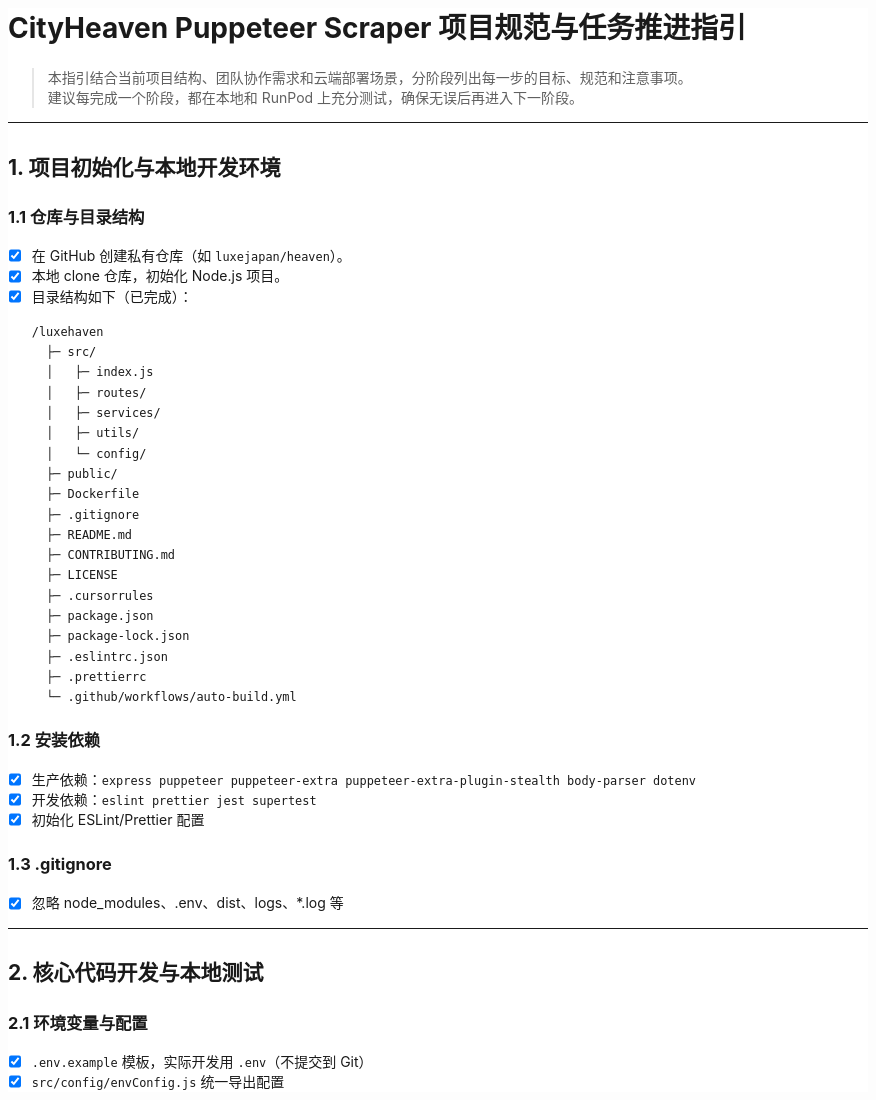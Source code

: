 # CityHeaven Puppeteer Scraper 项目规范与任务推进指引

> 本指引结合当前项目结构、团队协作需求和云端部署场景，分阶段列出每一步的目标、规范和注意事项。  
> 建议每完成一个阶段，都在本地和 RunPod 上充分测试，确保无误后再进入下一阶段。

---

## 1. 项目初始化与本地开发环境

### 1.1 仓库与目录结构
- [x] 在 GitHub 创建私有仓库（如 `luxejapan/heaven`）。
- [x] 本地 clone 仓库，初始化 Node.js 项目。
- [x] 目录结构如下（已完成）：
  ```
  /luxehaven
    ├─ src/
    │   ├─ index.js
    │   ├─ routes/
    │   ├─ services/
    │   ├─ utils/
    │   └─ config/
    ├─ public/
    ├─ Dockerfile
    ├─ .gitignore
    ├─ README.md
    ├─ CONTRIBUTING.md
    ├─ LICENSE
    ├─ .cursorrules
    ├─ package.json
    ├─ package-lock.json
    ├─ .eslintrc.json
    ├─ .prettierrc
    └─ .github/workflows/auto-build.yml
  ```

### 1.2 安装依赖
- [x] 生产依赖：`express puppeteer puppeteer-extra puppeteer-extra-plugin-stealth body-parser dotenv`
- [x] 开发依赖：`eslint prettier jest supertest`
- [x] 初始化 ESLint/Prettier 配置

### 1.3 .gitignore
- [x] 忽略 node_modules、.env、dist、logs、*.log 等

---

## 2. 核心代码开发与本地测试

### 2.1 环境变量与配置
- [x] `.env.example` 模板，实际开发用 `.env`（不提交到 Git）
- [x] `src/config/envConfig.js` 统一导出配置
